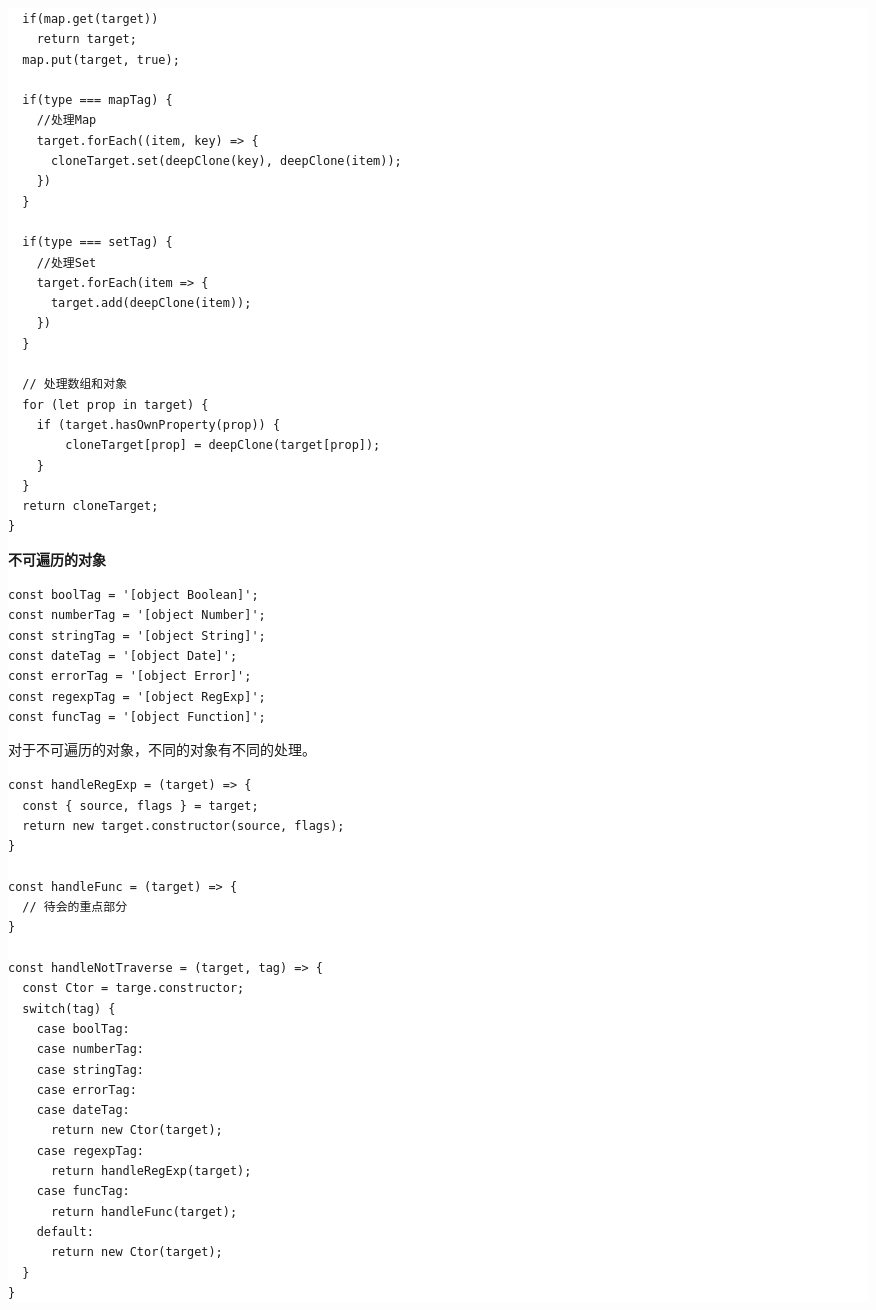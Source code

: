       if(map.get(target))
        return target;
      map.put(target, true);

      if(type === mapTag) {
        //处理Map
        target.forEach((item, key) => {
          cloneTarget.set(deepClone(key), deepClone(item));
        })
      }

      if(type === setTag) {
        //处理Set
        target.forEach(item => {
          target.add(deepClone(item));
        })
      }

      // 处理数组和对象
      for (let prop in target) {
        if (target.hasOwnProperty(prop)) {
            cloneTarget[prop] = deepClone(target[prop]);
        }
      }
      return cloneTarget;
    }

**不可遍历的对象**

    const boolTag = '[object Boolean]';
    const numberTag = '[object Number]';
    const stringTag = '[object String]';
    const dateTag = '[object Date]';
    const errorTag = '[object Error]';
    const regexpTag = '[object RegExp]';
    const funcTag = '[object Function]';

对于不可遍历的对象，不同的对象有不同的处理。

    const handleRegExp = (target) => {
      const { source, flags } = target;
      return new target.constructor(source, flags);
    }

    const handleFunc = (target) => {
      // 待会的重点部分
    }

    const handleNotTraverse = (target, tag) => {
      const Ctor = targe.constructor;
      switch(tag) {
        case boolTag:
        case numberTag:
        case stringTag:
        case errorTag:
        case dateTag:
          return new Ctor(target);
        case regexpTag:
          return handleRegExp(target);
        case funcTag:
          return handleFunc(target);
        default:
          return new Ctor(target);
      }
    }
